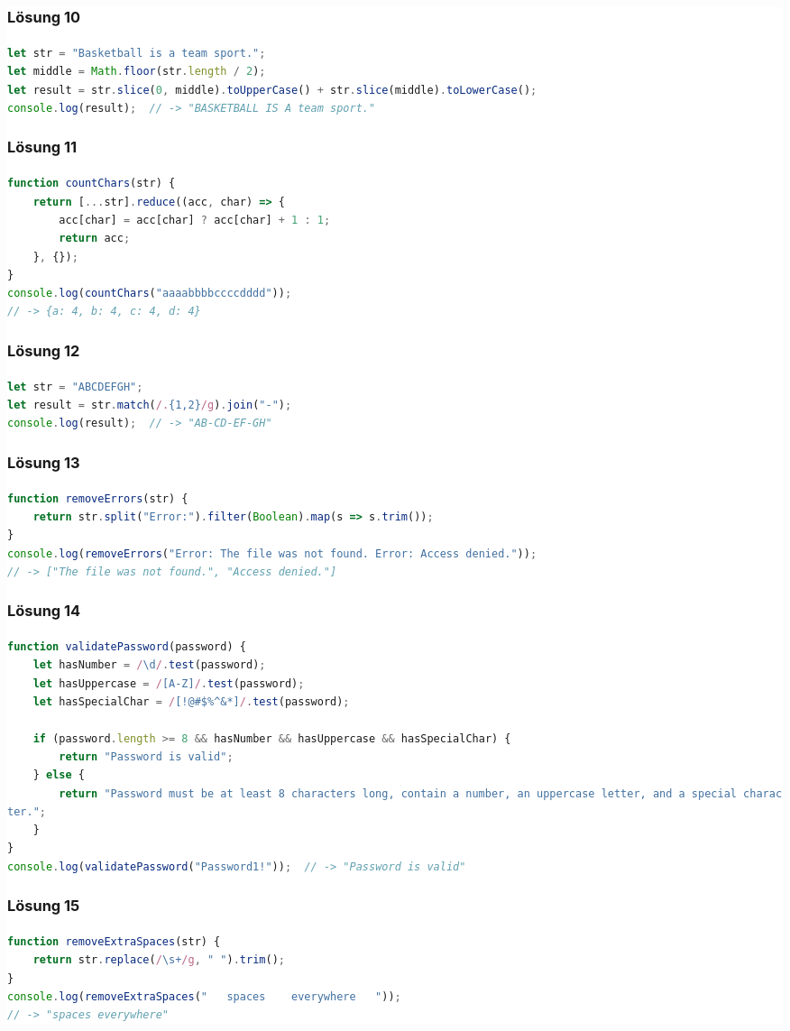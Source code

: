 ### Lösung 10
```javascript
let str = "Basketball is a team sport.";
let middle = Math.floor(str.length / 2);
let result = str.slice(0, middle).toUpperCase() + str.slice(middle).toLowerCase();
console.log(result);  // -> "BASKETBALL IS A team sport."
```

### Lösung 11
```javascript
function countChars(str) {
    return [...str].reduce((acc, char) => {
        acc[char] = acc[char] ? acc[char] + 1 : 1;
        return acc;
    }, {});
}
console.log(countChars("aaaabbbbccccdddd"));
// -> {a: 4, b: 4, c: 4, d: 4}
```

### Lösung 12
```javascript
let str = "ABCDEFGH";
let result = str.match(/.{1,2}/g).join("-");
console.log(result);  // -> "AB-CD-EF-GH"
```

### Lösung 13
```javascript
function removeErrors(str) {
    return str.split("Error:").filter(Boolean).map(s => s.trim());
}
console.log(removeErrors("Error: The file was not found. Error: Access denied."));
// -> ["The file was not found.", "Access denied."]
```

### Lösung 14
```javascript
function validatePassword(password) {
    let hasNumber = /\d/.test(password);
    let hasUppercase = /[A-Z]/.test(password);
    let hasSpecialChar = /[!@#$%^&*]/.test(password);
    
    if (password.length >= 8 && hasNumber && hasUppercase && hasSpecialChar) {
        return "Password is valid";
    } else {
        return "Password must be at least 8 characters long, contain a number, an uppercase letter, and a special character.";
    }
}
console.log(validatePassword("Password1!"));  // -> "Password is valid"
```

### Lösung 15
```javascript
function removeExtraSpaces(str) {
    return str.replace(/\s+/g, " ").trim();
}
console.log(removeExtraSpaces("   spaces    everywhere   "));
// -> "spaces everywhere"
```
